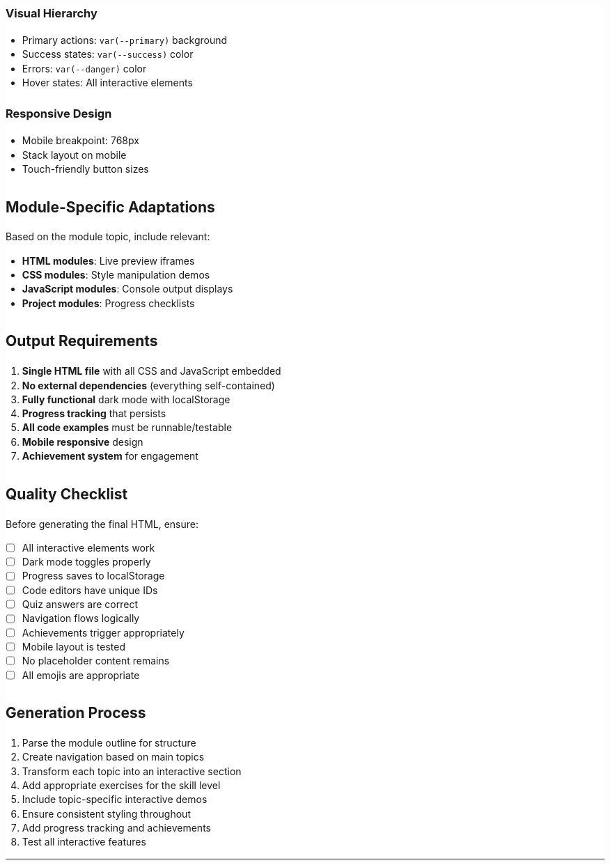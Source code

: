 ### Visual Hierarchy
- Primary actions: `var(--primary)` background
- Success states: `var(--success)` color
- Errors: `var(--danger)` color
- Hover states: All interactive elements

### Responsive Design
- Mobile breakpoint: 768px
- Stack layout on mobile
- Touch-friendly button sizes

## Module-Specific Adaptations

Based on the module topic, include relevant:
- **HTML modules**: Live preview iframes
- **CSS modules**: Style manipulation demos
- **JavaScript modules**: Console output displays
- **Project modules**: Progress checklists

## Output Requirements

1. **Single HTML file** with all CSS and JavaScript embedded
2. **No external dependencies** (everything self-contained)
3. **Fully functional** dark mode with localStorage
4. **Progress tracking** that persists
5. **All code examples** must be runnable/testable
6. **Mobile responsive** design
7. **Achievement system** for engagement

## Quality Checklist

Before generating the final HTML, ensure:
- [ ] All interactive elements work
- [ ] Dark mode toggles properly
- [ ] Progress saves to localStorage
- [ ] Code editors have unique IDs
- [ ] Quiz answers are correct
- [ ] Navigation flows logically
- [ ] Achievements trigger appropriately
- [ ] Mobile layout is tested
- [ ] No placeholder content remains
- [ ] All emojis are appropriate

## Generation Process

1. Parse the module outline for structure
2. Create navigation based on main topics
3. Transform each topic into an interactive section
4. Add appropriate exercises for the skill level
5. Include topic-specific interactive demos
6. Ensure consistent styling throughout
7. Add progress tracking and achievements
8. Test all interactive features

---